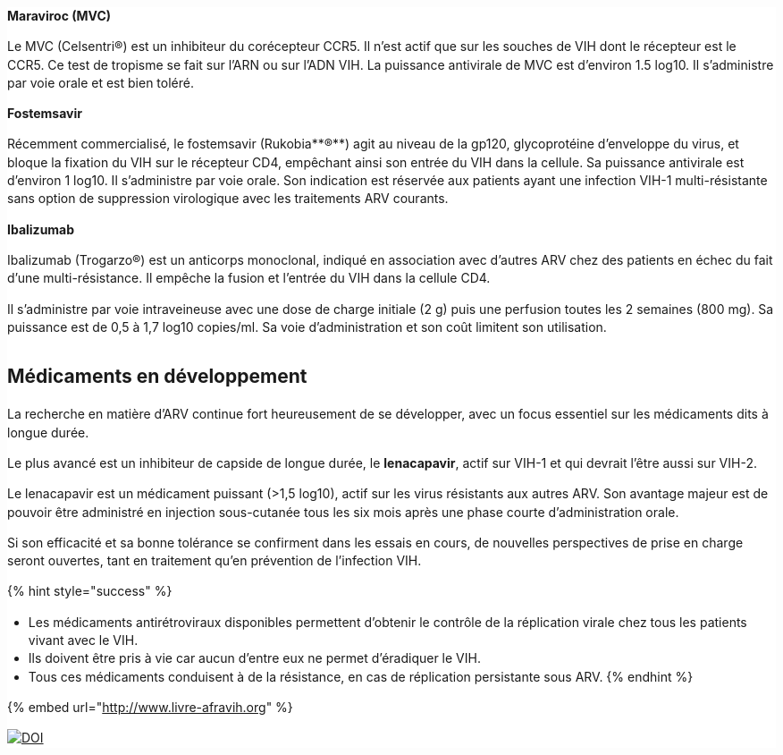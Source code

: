 **Maraviroc (MVC)**&#x20;

Le MVC (Celsentri®) est un inhibiteur du corécepteur CCR5. Il n’est actif que sur les souches de VIH dont le récepteur est le CCR5. Ce test de tropisme se fait sur l’ARN ou sur l’ADN VIH. La puissance antivirale de MVC est d’environ 1.5 log10. Il s’administre par voie orale et est bien toléré.

**Fostemsavir**

Récemment commercialisé, le fostemsavir (Rukobia**®**) agit au niveau de la gp120, glycoprotéine d’enveloppe du virus, et bloque la fixation du VIH sur le récepteur CD4, empêchant ainsi son entrée du VIH dans la cellule. Sa puissance antivirale est d’environ 1 log10. Il s’administre par voie orale. Son indication est réservée aux patients ayant une infection VIH-1 multi-résistante sans option de suppression virologique avec les traitements ARV courants.

**Ibalizumab**

Ibalizumab (Trogarzo®) est un anticorps monoclonal, indiqué en association avec d’autres ARV chez des patients en échec du fait d’une multi-résistance. Il empêche la fusion et l’entrée du VIH dans la cellule CD4.

Il s’administre par voie intraveineuse avec une dose de charge initiale (2 g) puis une perfusion toutes les 2 semaines (800 mg). Sa puissance est de 0,5 à 1,7 log10 copies/ml. Sa voie d’administration et son coût limitent son utilisation.

## **Médicaments en développement**

La recherche en matière d’ARV continue fort heureusement de se développer, avec un focus essentiel sur les médicaments dits à longue durée.

Le plus avancé est un inhibiteur de capside de longue durée, le **lenacapavir**, actif sur VIH-1 et qui devrait l’être aussi sur VIH-2.

Le lenacapavir est un médicament puissant (>1,5 log10), actif sur les virus résistants aux autres ARV. Son avantage majeur est de pouvoir être administré en injection sous-cutanée tous les six mois après une phase courte d’administration orale.

Si son efficacité et sa bonne tolérance se confirment dans les essais en cours, de nouvelles perspectives de prise en charge seront ouvertes, tant en traitement qu’en prévention de l’infection VIH.

{% hint style="success" %}
* Les médicaments antirétroviraux disponibles permettent d’obtenir le contrôle de la réplication virale chez tous les patients vivant avec le VIH.
* Ils doivent être pris à vie car aucun d’entre eux ne permet d’éradiquer le VIH.
* Tous ces médicaments conduisent à de la résistance, en cas de réplication persistante sous ARV.
{% endhint %}

{% embed url="http://www.livre-afravih.org" %}

[![DOI](https://zenodo.org/badge/DOI/10.5281/zenodo.6401774.svg)](https://doi.org/10.5281/zenodo.6401774)
